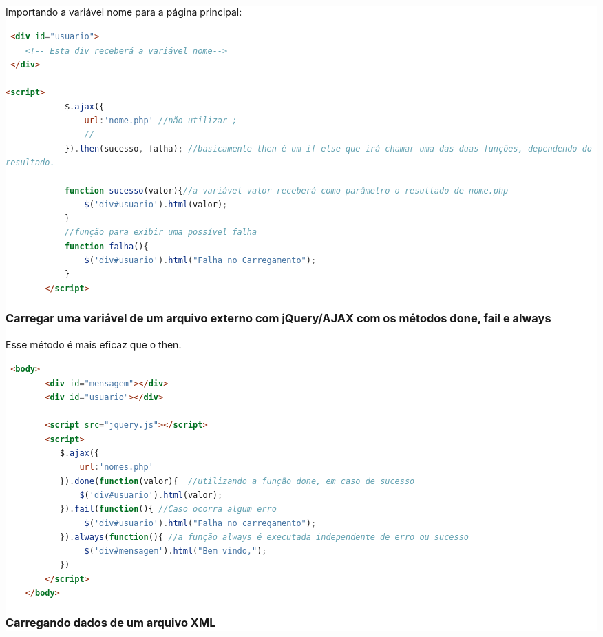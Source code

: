 Importando a variável nome para a página principal:

~~~~html
 <div id="usuario">
	<!-- Esta div receberá a variável nome-->
 </div>

<script>
            $.ajax({
                url:'nome.php' //não utilizar ; 
                //
            }).then(sucesso, falha); //basicamente then é um if else que irá chamar uma das duas funções, dependendo do resultado.

            function sucesso(valor){//a variável valor receberá como parâmetro o resultado de nome.php
                $('div#usuario').html(valor);
            }
            //função para exibir uma possível falha
            function falha(){
                $('div#usuario').html("Falha no Carregamento");
            }
        </script>
~~~~



### Carregar uma variável de um arquivo externo com jQuery/AJAX com os métodos done, fail e always

Esse método é mais eficaz que o then.

~~~~html
 <body>
        <div id="mensagem"></div>
        <div id="usuario"></div>
        
        <script src="jquery.js"></script>
        <script>
           $.ajax({
               url:'nomes.php'
           }).done(function(valor){  //utilizando a função done, em caso de sucesso
               $('div#usuario').html(valor);
           }).fail(function(){ //Caso ocorra algum erro
                $('div#usuario').html("Falha no carregamento");
           }).always(function(){ //a função always é executada independente de erro ou sucesso
                $('div#mensagem').html("Bem vindo,");
           })
        </script>
    </body>
~~~~



### Carregando dados de um arquivo XML
